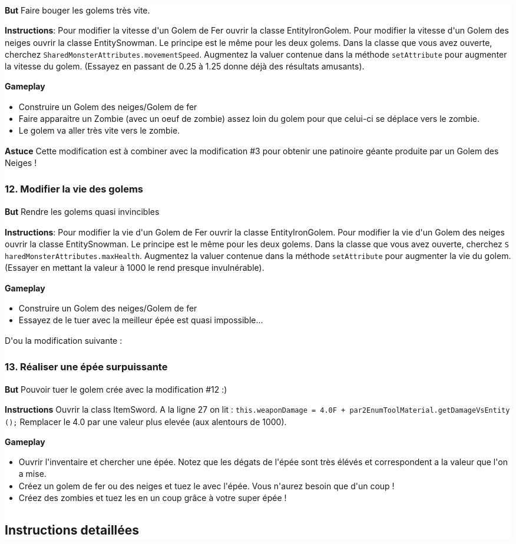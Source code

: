 **But** Faire bouger les golems très vite.

**Instructions**:
Pour modifier la vitesse d'un Golem de Fer ouvrir la classe EntityIronGolem. Pour modifier la vitesse d'un Golem des neiges ouvrir la classe EntitySnowman. Le principe est le même pour les deux golems.
Dans la classe que vous avez ouverte, cherchez `SharedMonsterAttributes.movementSpeed`. Augmentez la valuer contenue dans la méthode `setAttribute` pour augmenter la vitesse du golem. (Essayez en passant de 0.25 à 1.25 donne déjà des résultats amusants). 

**Gameplay**

* Construire un Golem des neiges/Golem de fer
* Faire apparaitre un Zombie (avec un oeuf de zombie) assez loin du golem pour que celui-ci se déplace vers le zombie.
* Le golem va aller très vite vers le zombie.

**Astuce**
Cette modification est à combiner avec la modification #3 pour obtenir une patinoire géante produite par un Golem des Neiges !

### 12. Modifier la vie des golems

**But** Rendre les golems quasi invincibles

**Instructions**:
Pour modifier la vie d'un Golem de Fer ouvrir la classe EntityIronGolem. Pour modifier la vie d'un Golem des neiges ouvrir la classe EntitySnowman. Le principe est le même pour les deux golems.
Dans la classe que vous avez ouverte, cherchez `SharedMonsterAttributes.maxHealth`. Augmentez la valuer contenue dans la méthode `setAttribute` pour augmenter la vie du golem. (Essayer en mettant la valeur à 1000 le rend presque invulnérable). 

**Gameplay**

* Construire un Golem des neiges/Golem de fer
* Essayez de le tuer avec la meilleur épée est quasi impossible... 

D'ou la modification suivante :

### 13. Réaliser une épée surpuissante

**But** Pouvoir tuer le golem crée avec la modification #12 :) 

**Instructions**
Ouvrir la class ItemSword. A la ligne 27 on lit : 
`this.weaponDamage = 4.0F + par2EnumToolMaterial.getDamageVsEntity();` 
Remplacer le 4.0 par une valeur plus elevée (aux alentours de 1000). 

**Gameplay**
* Ouvrir l'inventaire et chercher une épée. Notez que les dégats de l'épée sont très élévés et correspondent a la valeur que l'on a mise.
* Créez un golem de fer ou des neiges et tuez le avec l'épée. Vous n'aurez besoin que d'un coup ! 
* Créez des zombies et tuez les en un coup grâce à votre super épée !


## Instructions detaillées
